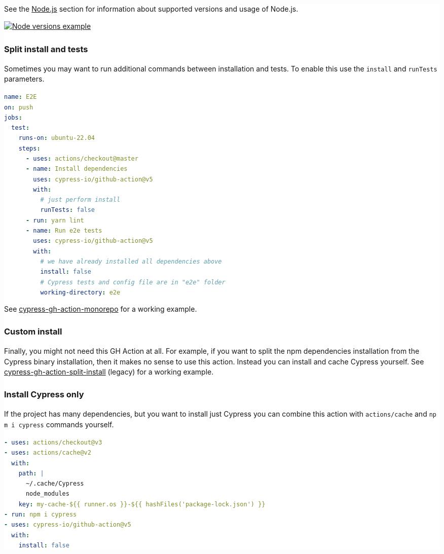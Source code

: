 See the [Node.js](#nodejs) section for information about supported versions and usage of Node.js.

[![Node versions example](https://github.com/cypress-io/github-action/workflows/example-node-versions/badge.svg?branch=master)](.github/workflows/example-node-versions.yml)

### Split install and tests

Sometimes you may want to run additional commands between installation and tests. To enable this use the `install` and `runTests` parameters.

```yml
name: E2E
on: push
jobs:
  test:
    runs-on: ubuntu-22.04
    steps:
      - uses: actions/checkout@master
      - name: Install dependencies
        uses: cypress-io/github-action@v5
        with:
          # just perform install
          runTests: false
      - run: yarn lint
      - name: Run e2e tests
        uses: cypress-io/github-action@v5
        with:
          # we have already installed all dependencies above
          install: false
          # Cypress tests and config file are in "e2e" folder
          working-directory: e2e
```

See [cypress-gh-action-monorepo](https://github.com/bahmutov/cypress-gh-action-monorepo) for a working example.

### Custom install

Finally, you might not need this GH Action at all. For example, if you want to split the npm dependencies installation from the Cypress binary installation, then it makes no sense to use this action. Instead you can install and cache Cypress yourself. See [cypress-gh-action-split-install](https://github.com/bahmutov/cypress-gh-action-split-install) (legacy) for a working example.

### Install Cypress only

If the project has many dependencies, but you want to install just Cypress you can combine this action with `actions/cache` and `npm i cypress` commands yourself.

```yml
- uses: actions/checkout@v3
- uses: actions/cache@v2
  with:
    path: |
      ~/.cache/Cypress
      node_modules
    key: my-cache-${{ runner.os }}-${{ hashFiles('package-lock.json') }}
- run: npm i cypress
- uses: cypress-io/github-action@v5
  with:
    install: false
```
